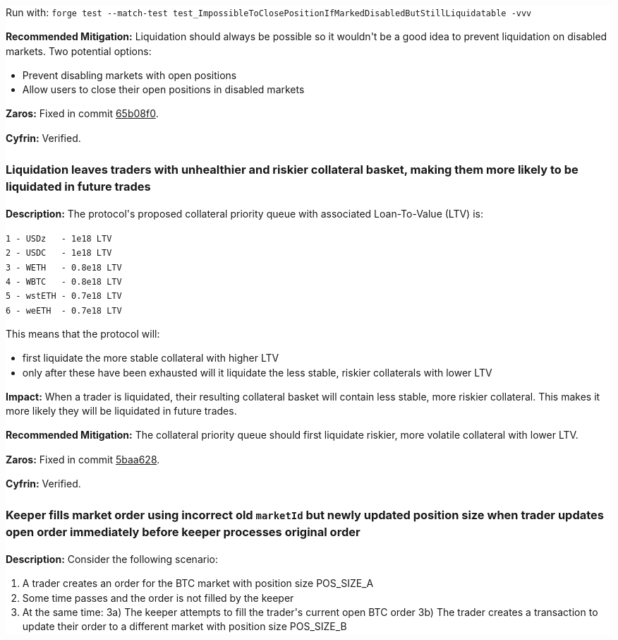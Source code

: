 Run with: `forge test --match-test test_ImpossibleToClosePositionIfMarkedDisabledButStillLiquidatable -vvv`

**Recommended Mitigation:** Liquidation should always be possible so it wouldn't be a good idea to prevent liquidation on disabled markets. Two potential options:
* Prevent disabling markets with open positions
* Allow users to close their open positions in disabled markets

**Zaros:** Fixed in commit [65b08f0](https://github.com/zaros-labs/zaros-core/commit/65b08f0e6b9187b251dfdc89dda08bc72b06e345).

**Cyfrin:** Verified.


### Liquidation leaves traders with unhealthier and riskier collateral basket, making them more likely to be liquidated in future trades

**Description:** The protocol's proposed collateral priority queue with associated Loan-To-Value (LTV) is:
```
1 - USDz   - 1e18 LTV
2 - USDC   - 1e18 LTV
3 - WETH   - 0.8e18 LTV
4 - WBTC   - 0.8e18 LTV
5 - wstETH - 0.7e18 LTV
6 - weETH  - 0.7e18 LTV
```

This means that the protocol will:
* first liquidate the more stable collateral with higher LTV
* only after these have been exhausted will it liquidate the less stable, riskier collaterals with lower LTV

**Impact:** When a trader is liquidated, their resulting collateral basket will contain less stable, more riskier collateral. This makes it more likely they will be liquidated in future trades.

**Recommended Mitigation:** The collateral priority queue should first liquidate riskier, more volatile collateral with lower LTV.

**Zaros:** Fixed in commit [5baa628](https://github.com/zaros-labs/zaros-core/commit/5baa628979d6d33ca042dfca2444c4403393b427).

**Cyfrin:** Verified.


### Keeper fills market order using incorrect old `marketId` but newly updated position size when trader updates open order immediately before keeper processes original order

**Description:** Consider the following scenario:
1) A trader creates an order for the BTC market with position size POS_SIZE_A
2) Some time passes and the order is not filled by the keeper
3) At the same time:
3a) The keeper attempts to fill the trader's current open BTC order
3b) The trader creates a transaction to update their order to a different market with position size POS_SIZE_B
